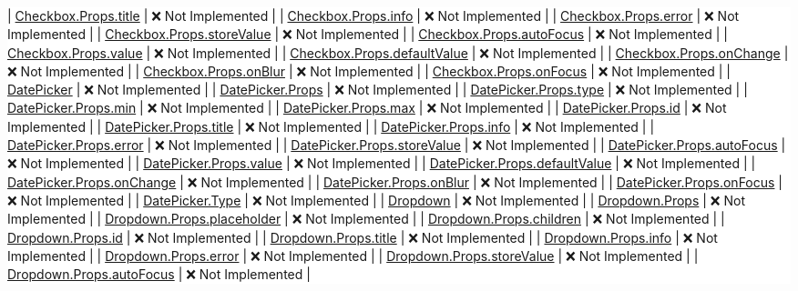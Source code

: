 | [Checkbox.Props.title](https://github.com/BlastLauncher/raycast-api-tracking/blob/main/api-index.d.ts#L2901) | ❌ Not Implemented    |
| [Checkbox.Props.info](https://github.com/BlastLauncher/raycast-api-tracking/blob/main/api-index.d.ts#L2901) | ❌ Not Implemented    |
| [Checkbox.Props.error](https://github.com/BlastLauncher/raycast-api-tracking/blob/main/api-index.d.ts#L2901) | ❌ Not Implemented    |
| [Checkbox.Props.storeValue](https://github.com/BlastLauncher/raycast-api-tracking/blob/main/api-index.d.ts#L2901) | ❌ Not Implemented    |
| [Checkbox.Props.autoFocus](https://github.com/BlastLauncher/raycast-api-tracking/blob/main/api-index.d.ts#L2901) | ❌ Not Implemented    |
| [Checkbox.Props.value](https://github.com/BlastLauncher/raycast-api-tracking/blob/main/api-index.d.ts#L2901) | ❌ Not Implemented    |
| [Checkbox.Props.defaultValue](https://github.com/BlastLauncher/raycast-api-tracking/blob/main/api-index.d.ts#L2901) | ❌ Not Implemented    |
| [Checkbox.Props.onChange](https://github.com/BlastLauncher/raycast-api-tracking/blob/main/api-index.d.ts#L2901) | ❌ Not Implemented    |
| [Checkbox.Props.onBlur](https://github.com/BlastLauncher/raycast-api-tracking/blob/main/api-index.d.ts#L2901) | ❌ Not Implemented    |
| [Checkbox.Props.onFocus](https://github.com/BlastLauncher/raycast-api-tracking/blob/main/api-index.d.ts#L2901) | ❌ Not Implemented    |
| [DatePicker](https://github.com/BlastLauncher/raycast-api-tracking/blob/main/api-index.d.ts#L2906) | ❌ Not Implemented    |
| [DatePicker.Props](https://github.com/BlastLauncher/raycast-api-tracking/blob/main/api-index.d.ts#L2976) | ❌ Not Implemented    |
| [DatePicker.Props.type](https://github.com/BlastLauncher/raycast-api-tracking/blob/main/api-index.d.ts#L2976) | ❌ Not Implemented    |
| [DatePicker.Props.min](https://github.com/BlastLauncher/raycast-api-tracking/blob/main/api-index.d.ts#L2976) | ❌ Not Implemented    |
| [DatePicker.Props.max](https://github.com/BlastLauncher/raycast-api-tracking/blob/main/api-index.d.ts#L2976) | ❌ Not Implemented    |
| [DatePicker.Props.id](https://github.com/BlastLauncher/raycast-api-tracking/blob/main/api-index.d.ts#L2976) | ❌ Not Implemented    |
| [DatePicker.Props.title](https://github.com/BlastLauncher/raycast-api-tracking/blob/main/api-index.d.ts#L2976) | ❌ Not Implemented    |
| [DatePicker.Props.info](https://github.com/BlastLauncher/raycast-api-tracking/blob/main/api-index.d.ts#L2976) | ❌ Not Implemented    |
| [DatePicker.Props.error](https://github.com/BlastLauncher/raycast-api-tracking/blob/main/api-index.d.ts#L2976) | ❌ Not Implemented    |
| [DatePicker.Props.storeValue](https://github.com/BlastLauncher/raycast-api-tracking/blob/main/api-index.d.ts#L2976) | ❌ Not Implemented    |
| [DatePicker.Props.autoFocus](https://github.com/BlastLauncher/raycast-api-tracking/blob/main/api-index.d.ts#L2976) | ❌ Not Implemented    |
| [DatePicker.Props.value](https://github.com/BlastLauncher/raycast-api-tracking/blob/main/api-index.d.ts#L2976) | ❌ Not Implemented    |
| [DatePicker.Props.defaultValue](https://github.com/BlastLauncher/raycast-api-tracking/blob/main/api-index.d.ts#L2976) | ❌ Not Implemented    |
| [DatePicker.Props.onChange](https://github.com/BlastLauncher/raycast-api-tracking/blob/main/api-index.d.ts#L2976) | ❌ Not Implemented    |
| [DatePicker.Props.onBlur](https://github.com/BlastLauncher/raycast-api-tracking/blob/main/api-index.d.ts#L2976) | ❌ Not Implemented    |
| [DatePicker.Props.onFocus](https://github.com/BlastLauncher/raycast-api-tracking/blob/main/api-index.d.ts#L2976) | ❌ Not Implemented    |
| [DatePicker.Type](https://github.com/BlastLauncher/raycast-api-tracking/blob/main/api-index.d.ts#L2980) | ❌ Not Implemented    |
| [Dropdown](https://github.com/BlastLauncher/raycast-api-tracking/blob/main/api-index.d.ts#L2987) | ❌ Not Implemented    |
| [Dropdown.Props](https://github.com/BlastLauncher/raycast-api-tracking/blob/main/api-index.d.ts#L3065) | ❌ Not Implemented    |
| [Dropdown.Props.placeholder](https://github.com/BlastLauncher/raycast-api-tracking/blob/main/api-index.d.ts#L3065) | ❌ Not Implemented    |
| [Dropdown.Props.children](https://github.com/BlastLauncher/raycast-api-tracking/blob/main/api-index.d.ts#L3065) | ❌ Not Implemented    |
| [Dropdown.Props.id](https://github.com/BlastLauncher/raycast-api-tracking/blob/main/api-index.d.ts#L3065) | ❌ Not Implemented    |
| [Dropdown.Props.title](https://github.com/BlastLauncher/raycast-api-tracking/blob/main/api-index.d.ts#L3065) | ❌ Not Implemented    |
| [Dropdown.Props.info](https://github.com/BlastLauncher/raycast-api-tracking/blob/main/api-index.d.ts#L3065) | ❌ Not Implemented    |
| [Dropdown.Props.error](https://github.com/BlastLauncher/raycast-api-tracking/blob/main/api-index.d.ts#L3065) | ❌ Not Implemented    |
| [Dropdown.Props.storeValue](https://github.com/BlastLauncher/raycast-api-tracking/blob/main/api-index.d.ts#L3065) | ❌ Not Implemented    |
| [Dropdown.Props.autoFocus](https://github.com/BlastLauncher/raycast-api-tracking/blob/main/api-index.d.ts#L3065) | ❌ Not Implemented    |
